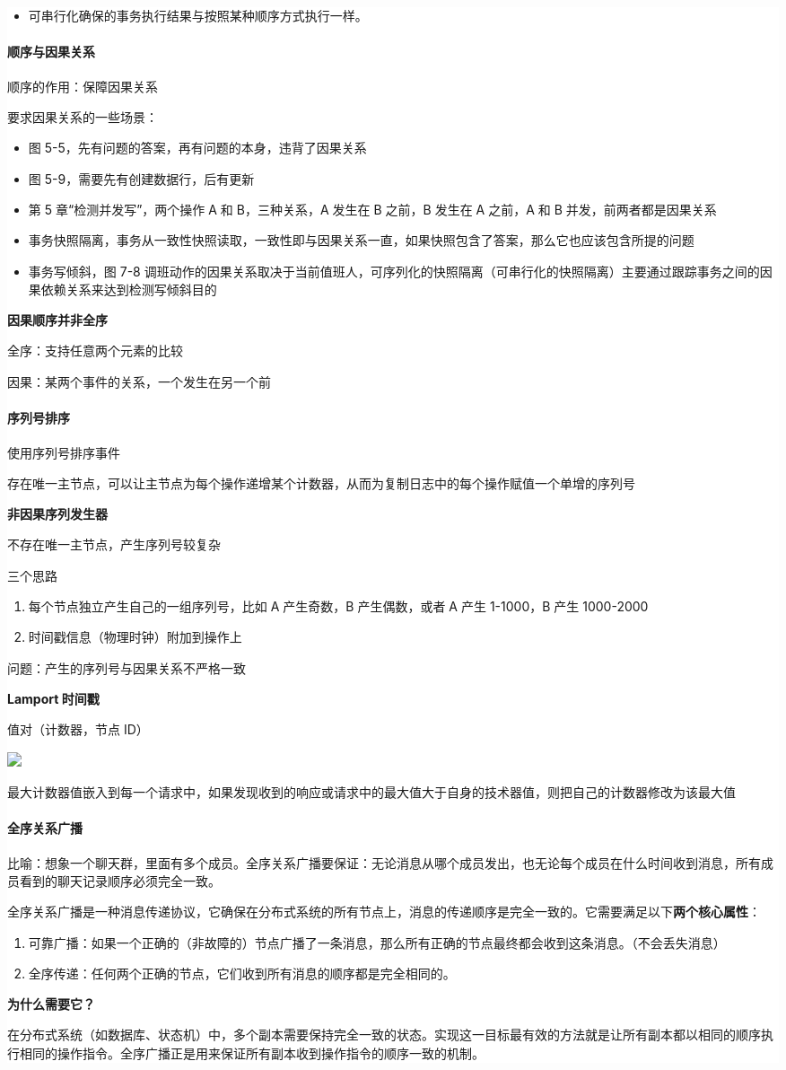 * 可串行化确保的事务执行结果与按照某种顺序方式执行一样。

#### 顺序与因果关系

顺序的作用：保障因果关系

要求因果关系的一些场景：

* 图 5-5，先有问题的答案，再有问题的本身，违背了因果关系

* 图 5-9，需要先有创建数据行，后有更新

* 第 5 章“检测并发写”，两个操作 A 和 B，三种关系，A 发生在 B 之前，B 发生在 A 之前，A 和 B 并发，前两者都是因果关系

* 事务快照隔离，事务从一致性快照读取，一致性即与因果关系一直，如果快照包含了答案，那么它也应该包含所提的问题

* 事务写倾斜，图 7-8 调班动作的因果关系取决于当前值班人，可序列化的快照隔离（可串行化的快照隔离）主要通过跟踪事务之间的因果依赖关系来达到检测写倾斜目的

**因果顺序并⾮全序**

全序：支持任意两个元素的比较

因果：某两个事件的关系，一个发生在另一个前

#### 序列号排序

使用序列号排序事件

存在唯一主节点，可以让主节点为每个操作递增某个计数器，从而为复制日志中的每个操作赋值一个单增的序列号

**非因果序列发生器**

不存在唯一主节点，产生序列号较复杂

三个思路

1. 每个节点独立产生自己的一组序列号，比如 A 产生奇数，B 产生偶数，或者 A 产生 1-1000，B 产生 1000-2000

2. 时间戳信息（物理时钟）附加到操作上

问题：产生的序列号与因果关系不严格一致

**Lamport 时间戳**

值对（计数器，节点 ID）

![](image-36.png)

最大计数器值嵌入到每一个请求中，如果发现收到的响应或请求中的最大值大于自身的技术器值，则把自己的计数器修改为该最大值

#### 全序关系广播

比喻：想象一个聊天群，里面有多个成员。全序关系广播要保证：无论消息从哪个成员发出，也无论每个成员在什么时间收到消息，所有成员看到的聊天记录顺序必须完全一致。

全序关系广播是一种消息传递协议，它确保在分布式系统的所有节点上，消息的传递顺序是完全一致的。它需要满足以下**两个核心属性**：

1. 可靠广播：如果一个正确的（非故障的）节点广播了一条消息，那么所有正确的节点最终都会收到这条消息。（不会丢失消息）

2. 全序传递：任何两个正确的节点，它们收到所有消息的顺序都是完全相同的。

**为什么需要它？**

在分布式系统（如数据库、状态机）中，多个副本需要保持完全一致的状态。实现这一目标最有效的方法就是让所有副本都以相同的顺序执行相同的操作指令。全序广播正是用来保证所有副本收到操作指令的顺序一致的机制。
